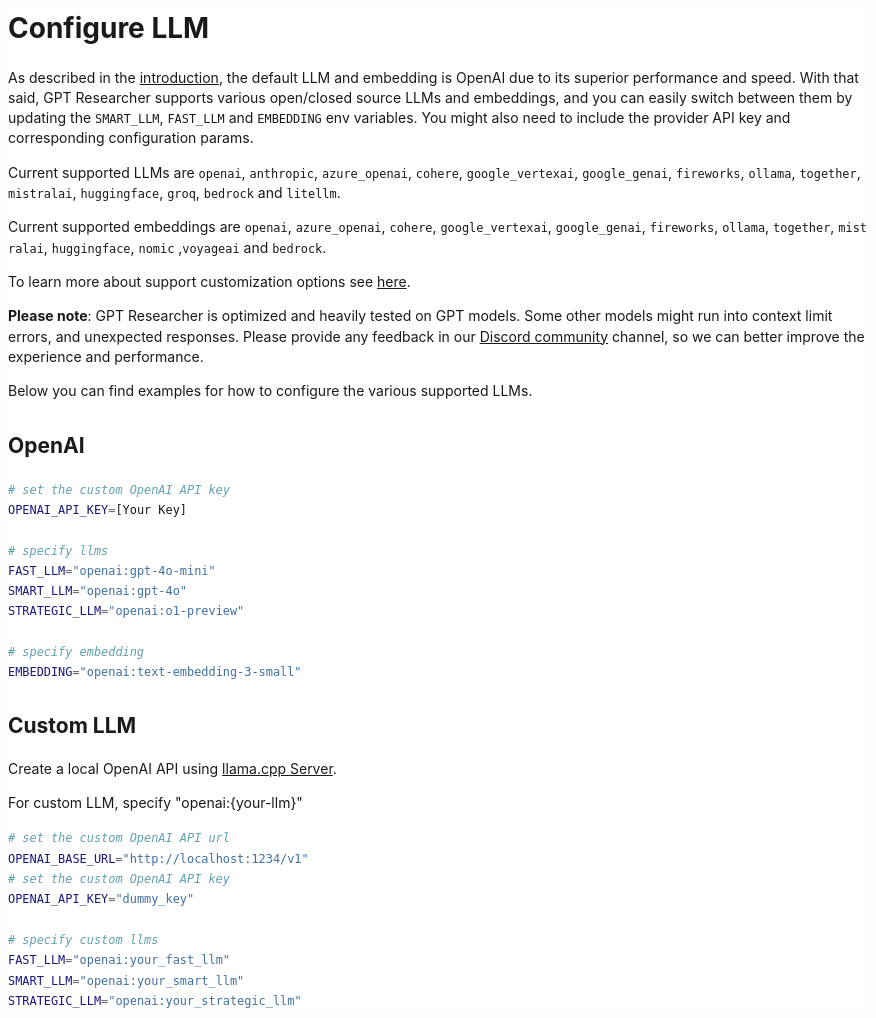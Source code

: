 # Configure LLM

As described in the [introduction](/docs/gpt-researcher/gptr/config), the default LLM and embedding is OpenAI due to its superior performance and speed. 
With that said, GPT Researcher supports various open/closed source LLMs and embeddings, and you can easily switch between them by updating the `SMART_LLM`, `FAST_LLM` and `EMBEDDING` env variables. You might also need to include the provider API key and corresponding configuration params.

Current supported LLMs are `openai`, `anthropic`, `azure_openai`, `cohere`, `google_vertexai`, `google_genai`, `fireworks`, `ollama`, `together`, `mistralai`, `huggingface`, `groq`, `bedrock` and `litellm`.

Current supported embeddings are `openai`, `azure_openai`, `cohere`, `google_vertexai`, `google_genai`, `fireworks`, `ollama`, `together`, `mistralai`, `huggingface`, `nomic` ,`voyageai` and `bedrock`.

To learn more about support customization options see [here](/docs/gpt-researcher/gptr/config).

**Please note**: GPT Researcher is optimized and heavily tested on GPT models. Some other models might run into context limit errors, and unexpected responses.
Please provide any feedback in our [Discord community](https://discord.gg/DUmbTebB) channel, so we can better improve the experience and performance.

Below you can find examples for how to configure the various supported LLMs.

## OpenAI

```bash
# set the custom OpenAI API key
OPENAI_API_KEY=[Your Key]

# specify llms
FAST_LLM="openai:gpt-4o-mini"
SMART_LLM="openai:gpt-4o"
STRATEGIC_LLM="openai:o1-preview"

# specify embedding
EMBEDDING="openai:text-embedding-3-small"
```


## Custom LLM

Create a local OpenAI API using [llama.cpp Server](https://github.com/ggerganov/llama.cpp/blob/master/examples/server/README.md#quick-start).

For custom LLM, specify "openai:{your-llm}"
```bash
# set the custom OpenAI API url
OPENAI_BASE_URL="http://localhost:1234/v1"
# set the custom OpenAI API key
OPENAI_API_KEY="dummy_key"

# specify custom llms  
FAST_LLM="openai:your_fast_llm"
SMART_LLM="openai:your_smart_llm"
STRATEGIC_LLM="openai:your_strategic_llm"
```
